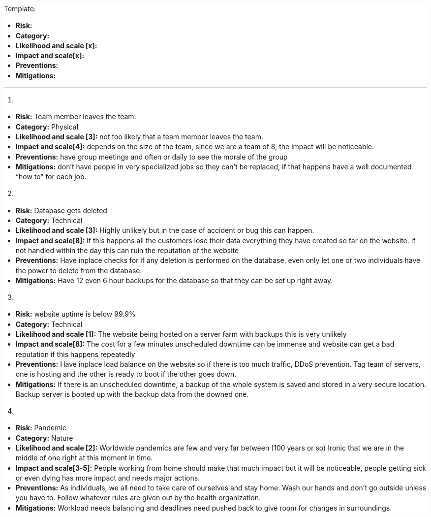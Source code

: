 Template:

- **Risk:** 
- **Category:**
- **Likelihood and scale [x]:**
- **Impact and scale[x]:** 
- **Preventions:**
- **Mitigations:**

----------------------------------------------------------------------------------------------------------------------------
1.
- **Risk:** Team member leaves the team.
- **Category:** Physical 
- **Likelihood and scale [3]:** not too likely that a team member leaves the team.
- **Impact and scale[4]:** depends on the size of the team, since we are a team of 8, the impact will be noticeable.
- **Preventions:** have group meetings and often or daily to see the morale of the group
- **Mitigations:** don’t have people in very specialized jobs so they can’t be replaced, if that happens have a well documented “how to” for each job.

2.
- **Risk:** Database gets deleted 
- **Category:** Technical
- **Likelihood and scale [3]:** Highly unlikely but in the case of accident or bug this can happen.
- **Impact and scale[8]:** If this happens all the customers lose their data everything they have created so far on the website. If not handled within the day this can ruin the reputation of the website
- **Preventions:** Have inplace checks for if any deletion is performed on the database, even only let one or two individuals have the power to delete from the database.
- **Mitigations:** Have 12 even 6 hour backups for the database so that they can be set up right away. 



3.
- **Risk:** website uptime is below 99.9%
- **Category:** Technical
- **Likelihood and scale [1]:** The website being hosted on a server farm with backups this is very unlikely
- **Impact and scale[8]:** The cost for a few minutes unscheduled downtime can be immense and website can get a bad reputation if this happens repeatedly 
- **Preventions:** Have inplace load balance on the website so if there is too much traffic, DDoS prevention. Tag team of servers, one is hosting and the other is ready to boot if the other goes down.
- **Mitigations:** If there is an unscheduled downtime, a backup of the whole system is saved and stored in a very secure location. Backup server is booted up with the backup data from the downed one.

4.
- **Risk:** Pandemic
- **Category:** Nature
- **Likelihood and scale [2]:**  Worldwide pandemics are few and very far between (100 years or so) Ironic that we are in the middle of one right at this moment in time.
- **Impact and scale[3-5]:** People working from home should make that much impact but it will be noticeable, people getting sick or even dying has more impact and needs major actions.
- **Preventions:** As individuals, we all need to take care of ourselves and stay home. Wash our hands and don’t go outside unless you have to. Follow whatever rules are given out by the  health organization.
- **Mitigations:** Workload needs balancing and deadlines need pushed back to give room for changes in surroundings.
